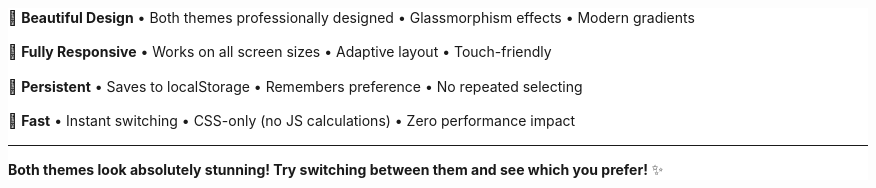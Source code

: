 🎨 **Beautiful Design**
• Both themes professionally designed
• Glassmorphism effects
• Modern gradients

📱 **Fully Responsive**
• Works on all screen sizes
• Adaptive layout
• Touch-friendly

💾 **Persistent**
• Saves to localStorage
• Remembers preference
• No repeated selecting

🚀 **Fast**
• Instant switching
• CSS-only (no JS calculations)
• Zero performance impact

---

**Both themes look absolutely stunning! Try switching between them and see which you prefer!** ✨

